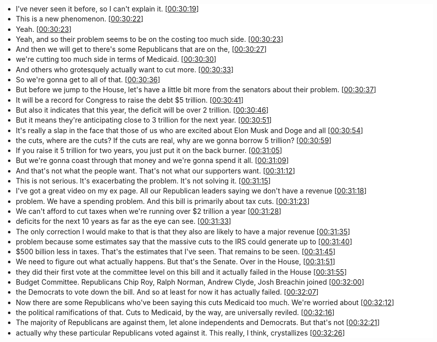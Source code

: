 *  I've never seen it before, so I can't explain it. [[00:30:19](https://www.youtube.com/watch?v=Vpxn1rytRQA&t=1819.24s)]
*  This is a new phenomenon. [[00:30:22](https://www.youtube.com/watch?v=Vpxn1rytRQA&t=1822.12s)]
*  Yeah. [[00:30:23](https://www.youtube.com/watch?v=Vpxn1rytRQA&t=1823.16s)]
*  Yeah, and so their problem seems to be on the costing too much side. [[00:30:23](https://www.youtube.com/watch?v=Vpxn1rytRQA&t=1823.64s)]
*  And then we will get to there's some Republicans that are on the, [[00:30:27](https://www.youtube.com/watch?v=Vpxn1rytRQA&t=1827.16s)]
*  we're cutting too much side in terms of Medicaid. [[00:30:30](https://www.youtube.com/watch?v=Vpxn1rytRQA&t=1830.2800000000002s)]
*  And others who grotesquely actually want to cut more. [[00:30:33](https://www.youtube.com/watch?v=Vpxn1rytRQA&t=1833.3200000000002s)]
*  So we're gonna get to all of that. [[00:30:36](https://www.youtube.com/watch?v=Vpxn1rytRQA&t=1836.2s)]
*  But before we jump to the House, let's have a little bit more from the senators about their problem. [[00:30:37](https://www.youtube.com/watch?v=Vpxn1rytRQA&t=1837.72s)]
*  It will be a record for Congress to raise the debt $5 trillion. [[00:30:41](https://www.youtube.com/watch?v=Vpxn1rytRQA&t=1841.4s)]
*  But also it indicates that this year, the deficit will be over 2 trillion. [[00:30:46](https://www.youtube.com/watch?v=Vpxn1rytRQA&t=1846.6000000000001s)]
*  But it means they're anticipating close to 3 trillion for the next year. [[00:30:51](https://www.youtube.com/watch?v=Vpxn1rytRQA&t=1851.4s)]
*  It's really a slap in the face that those of us who are excited about Elon Musk and Doge and all [[00:30:54](https://www.youtube.com/watch?v=Vpxn1rytRQA&t=1854.8400000000001s)]
*  the cuts, where are the cuts? If the cuts are real, why are we gonna borrow 5 trillion? [[00:30:59](https://www.youtube.com/watch?v=Vpxn1rytRQA&t=1859.96s)]
*  If you raise it 5 trillion for two years, you just put it on the back burner. [[00:31:05](https://www.youtube.com/watch?v=Vpxn1rytRQA&t=1865.0800000000002s)]
*  But we're gonna coast through that money and we're gonna spend it all. [[00:31:09](https://www.youtube.com/watch?v=Vpxn1rytRQA&t=1869.24s)]
*  And that's not what the people want. That's not what our supporters want. [[00:31:12](https://www.youtube.com/watch?v=Vpxn1rytRQA&t=1872.3600000000001s)]
*  This is not serious. It's exacerbating the problem. It's not solving it. [[00:31:15](https://www.youtube.com/watch?v=Vpxn1rytRQA&t=1875.3200000000002s)]
*  I've got a great video on my ex page. All our Republican leaders saying we don't have a revenue [[00:31:18](https://www.youtube.com/watch?v=Vpxn1rytRQA&t=1878.92s)]
*  problem. We have a spending problem. And this bill is primarily about tax cuts. [[00:31:23](https://www.youtube.com/watch?v=Vpxn1rytRQA&t=1883.8000000000002s)]
*  We can't afford to cut taxes when we're running over $2 trillion a year [[00:31:28](https://www.youtube.com/watch?v=Vpxn1rytRQA&t=1888.8400000000001s)]
*  deficits for the next 10 years as far as the eye can see. [[00:31:33](https://www.youtube.com/watch?v=Vpxn1rytRQA&t=1893.0s)]
*  The only correction I would make to that is that they also are likely to have a major revenue [[00:31:35](https://www.youtube.com/watch?v=Vpxn1rytRQA&t=1895.24s)]
*  problem because some estimates say that the massive cuts to the IRS could generate up to [[00:31:40](https://www.youtube.com/watch?v=Vpxn1rytRQA&t=1900.44s)]
*  $500 billion less in taxes. That's the estimates that I've seen. That remains to be seen. [[00:31:45](https://www.youtube.com/watch?v=Vpxn1rytRQA&t=1905.8s)]
*  We need to figure out what actually happens. But that's the Senate. Over in the House, [[00:31:51](https://www.youtube.com/watch?v=Vpxn1rytRQA&t=1911.1599999999999s)]
*  they did their first vote at the committee level on this bill and it actually failed in the House [[00:31:55](https://www.youtube.com/watch?v=Vpxn1rytRQA&t=1915.08s)]
*  Budget Committee. Republicans Chip Roy, Ralph Norman, Andrew Clyde, Josh Breachin joined [[00:32:00](https://www.youtube.com/watch?v=Vpxn1rytRQA&t=1920.6s)]
*  the Democrats to vote down the bill. And so at least for now it has actually failed. [[00:32:07](https://www.youtube.com/watch?v=Vpxn1rytRQA&t=1927.0s)]
*  Now there are some Republicans who've been saying this cuts Medicaid too much. We're worried about [[00:32:12](https://www.youtube.com/watch?v=Vpxn1rytRQA&t=1932.04s)]
*  the political ramifications of that. Cuts to Medicaid, by the way, are universally reviled. [[00:32:16](https://www.youtube.com/watch?v=Vpxn1rytRQA&t=1936.76s)]
*  The majority of Republicans are against them, let alone independents and Democrats. But that's not [[00:32:21](https://www.youtube.com/watch?v=Vpxn1rytRQA&t=1941.6399999999999s)]
*  actually why these particular Republicans voted against it. This really, I think, crystallizes [[00:32:26](https://www.youtube.com/watch?v=Vpxn1rytRQA&t=1946.6s)]
